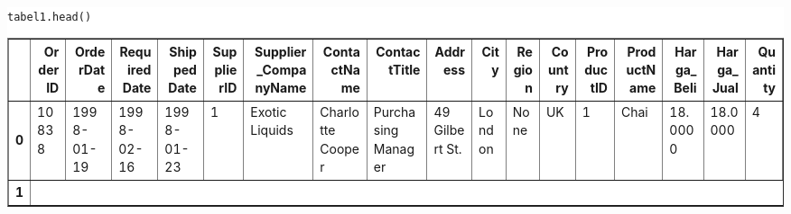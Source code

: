 ```python
tabel1.head()
```




<div>
<style scoped>
    .dataframe tbody tr th:only-of-type {
        vertical-align: middle;
    }

    .dataframe tbody tr th {
        vertical-align: top;
    }

    .dataframe thead th {
        text-align: right;
    }
</style>
<table border="1" class="dataframe">
  <thead>
    <tr style="text-align: right;">
      <th></th>
      <th>OrderID</th>
      <th>OrderDate</th>
      <th>RequiredDate</th>
      <th>ShippedDate</th>
      <th>SupplierID</th>
      <th>Supplier_CompanyName</th>
      <th>ContactName</th>
      <th>ContactTitle</th>
      <th>Address</th>
      <th>City</th>
      <th>Region</th>
      <th>Country</th>
      <th>ProductID</th>
      <th>ProductName</th>
      <th>Harga_Beli</th>
      <th>Harga_Jual</th>
      <th>Quantity</th>
    </tr>
  </thead>
  <tbody>
    <tr>
      <th>0</th>
      <td>10838</td>
      <td>1998-01-19</td>
      <td>1998-02-16</td>
      <td>1998-01-23</td>
      <td>1</td>
      <td>Exotic Liquids</td>
      <td>Charlotte Cooper</td>
      <td>Purchasing Manager</td>
      <td>49 Gilbert St.</td>
      <td>London</td>
      <td>None</td>
      <td>UK</td>
      <td>1</td>
      <td>Chai</td>
      <td>18.0000</td>
      <td>18.0000</td>
      <td>4</td>
    </tr>
    <tr>
      <th>1</th>